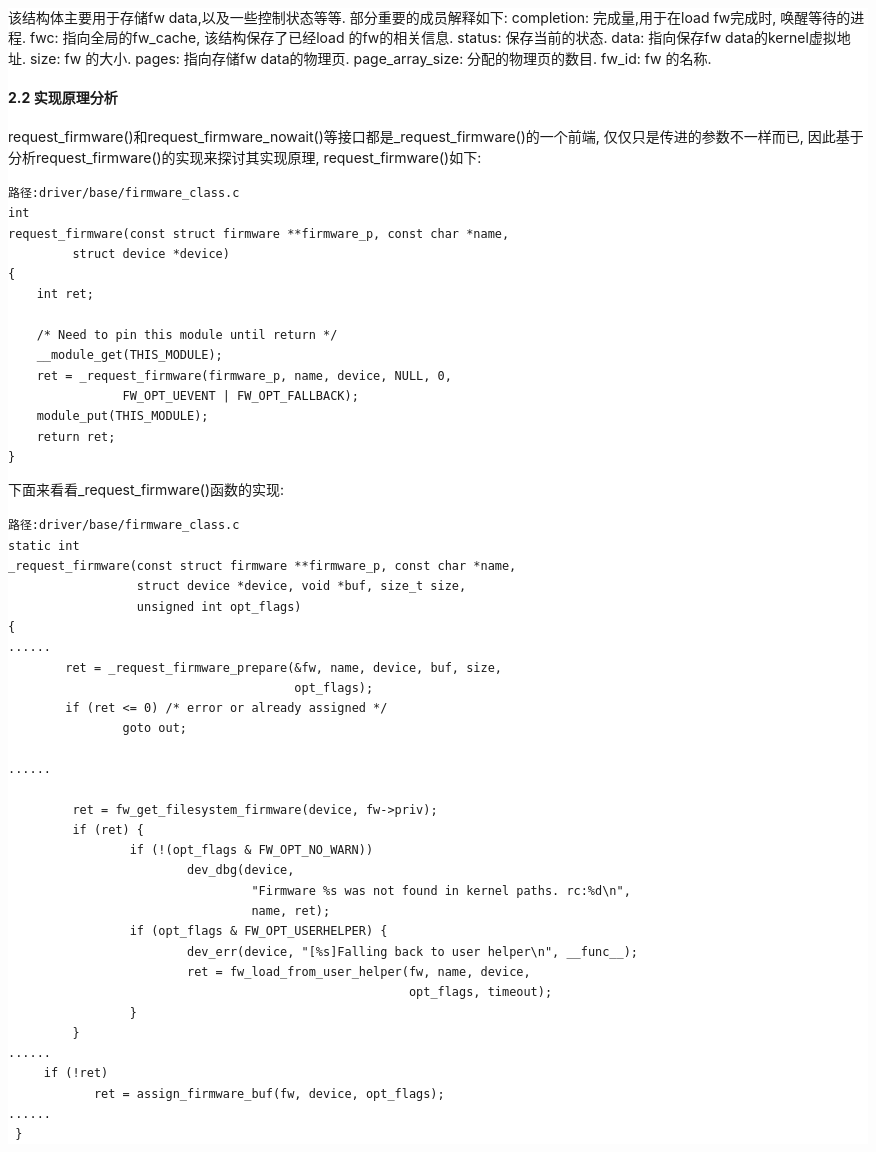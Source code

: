 该结构体主要用于存储fw data,以及一些控制状态等等. 部分重要的成员解释如下:
completion: 完成量,用于在load fw完成时, 唤醒等待的进程.
fwc: 指向全局的fw_cache, 该结构保存了已经load 的fw的相关信息.
status: 保存当前的状态.
data: 指向保存fw data的kernel虚拟地址.
size: fw 的大小.
pages: 指向存储fw data的物理页.
page_array_size: 分配的物理页的数目.
fw_id: fw 的名称.
#### 2.2 实现原理分析 ####
request_firmware()和request_firmware_nowait()等接口都是_request_firmware()的一个前端, 仅仅只是传进的参数不一样而已, 因此基于分析request_firmware()的实现来探讨其实现原理, request_firmware()如下:

```
路径:driver/base/firmware_class.c
int
request_firmware(const struct firmware **firmware_p, const char *name,
		 struct device *device)
{
	int ret;

	/* Need to pin this module until return */
	__module_get(THIS_MODULE);
	ret = _request_firmware(firmware_p, name, device, NULL, 0,
				FW_OPT_UEVENT | FW_OPT_FALLBACK);
	module_put(THIS_MODULE);
	return ret;
}
```

下面来看看_request_firmware()函数的实现:

```
路径:driver/base/firmware_class.c
static int
_request_firmware(const struct firmware **firmware_p, const char *name,
                  struct device *device, void *buf, size_t size,
                  unsigned int opt_flags)
{
......
        ret = _request_firmware_prepare(&fw, name, device, buf, size,
                                        opt_flags);
        if (ret <= 0) /* error or already assigned */
                goto out;

......

         ret = fw_get_filesystem_firmware(device, fw->priv);
         if (ret) {
                 if (!(opt_flags & FW_OPT_NO_WARN))
                         dev_dbg(device,
                                  "Firmware %s was not found in kernel paths. rc:%d\n",
                                  name, ret);
                 if (opt_flags & FW_OPT_USERHELPER) {
                         dev_err(device, "[%s]Falling back to user helper\n", __func__);
                         ret = fw_load_from_user_helper(fw, name, device,
                                                        opt_flags, timeout);
                 }
         }
......
	 if (!ret)
	        ret = assign_firmware_buf(fw, device, opt_flags);
......
 }
```
